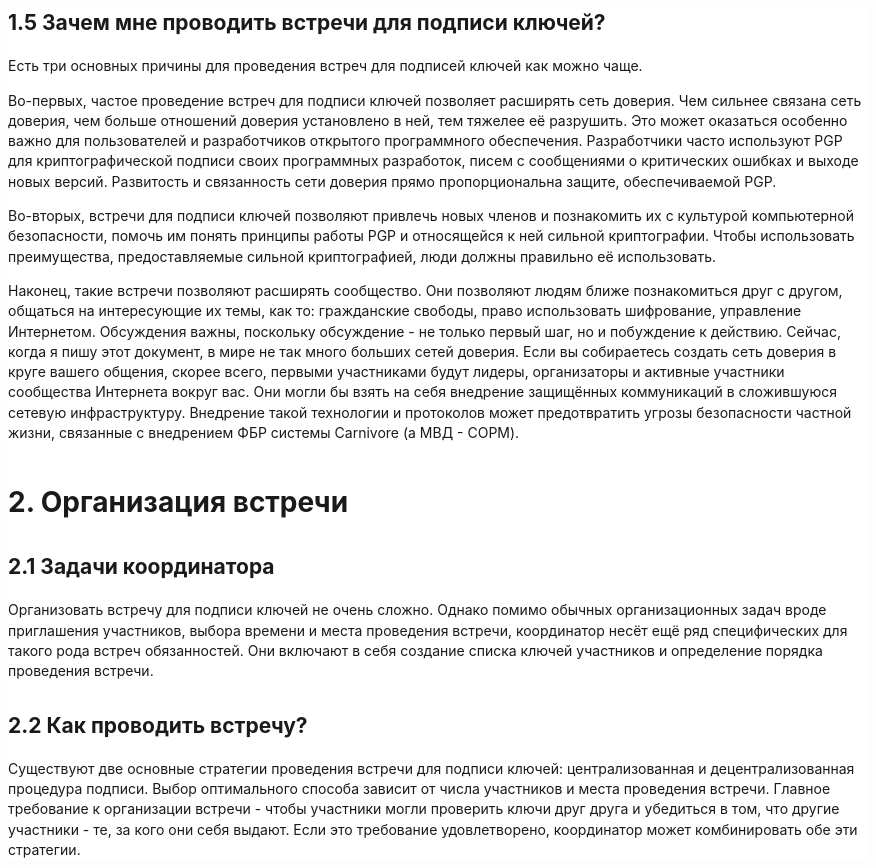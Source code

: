 ## 1.5 Зачем мне проводить встречи для подписи ключей?

Есть три основных причины для проведения встреч для подписей ключей как
можно чаще.

Во-первых, частое проведение встреч для подписи ключей позволяет
расширять сеть доверия. Чем сильнее связана сеть доверия, чем больше
отношений доверия установлено в ней, тем тяжелее её разрушить. Это может
оказаться особенно важно для пользователей и разработчиков открытого
программного обеспечения. Разработчики часто используют PGP для
криптографической подписи своих программных разработок, писем с
сообщениями о критических ошибках и выходе новых версий. Развитость и
связанность сети доверия прямо пропорциональна защите, обеспечиваемой
PGP.

Во-вторых, встречи для подписи ключей позволяют привлечь новых членов и
познакомить их с культурой компьютерной безопасности, помочь им понять
принципы работы PGP и относящейся к ней сильной криптографии. Чтобы
использовать преимущества, предоставляемые сильной криптографией, люди
должны правильно её использовать.

Наконец, такие встречи позволяют расширять сообщество. Они позволяют
людям ближе познакомиться друг с другом, общаться на интересующие их
темы, как то: гражданские свободы, право использовать шифрование,
управление Интернетом. Обсуждения важны, поскольку обсуждение - не только
первый шаг, но и побуждение к действию. Сейчас, когда я пишу этот
документ, в мире не так много больших сетей доверия. Если вы собираетесь
создать сеть доверия в круге вашего общения, скорее всего, первыми
участниками будут лидеры, организаторы и активные участники сообщества
Интернета вокруг вас. Они могли бы взять на себя внедрение защищённых
коммуникаций в сложившуюся сетевую инфраструктуру. Внедрение такой
технологии и протоколов может предотвратить угрозы безопасности частной
жизни, связанные с внедрением ФБР системы Carnivore (а МВД - СОРМ).

# 2. Организация встречи

## 2.1 Задачи координатора

Организовать встречу для подписи ключей не очень сложно. Однако помимо
обычных организационных задач вроде приглашения участников, выбора
времени и места проведения встречи, координатор несёт ещё ряд
специфических для такого рода встреч обязанностей. Они включают в себя
создание списка ключей участников и определение порядка проведения
встречи.

## 2.2 Как проводить встречу?

Существуют две основные стратегии проведения встречи для подписи ключей:
централизованная и децентрализованная процедура подписи. Выбор
оптимального способа зависит от числа участников и места проведения
встречи. Главное требование к организации встречи - чтобы участники
могли проверить ключи друг друга и убедиться в том, что другие
участники - те, за кого они себя выдают. Если это требование
удовлетворено, координатор может комбинировать обе эти стратегии.
